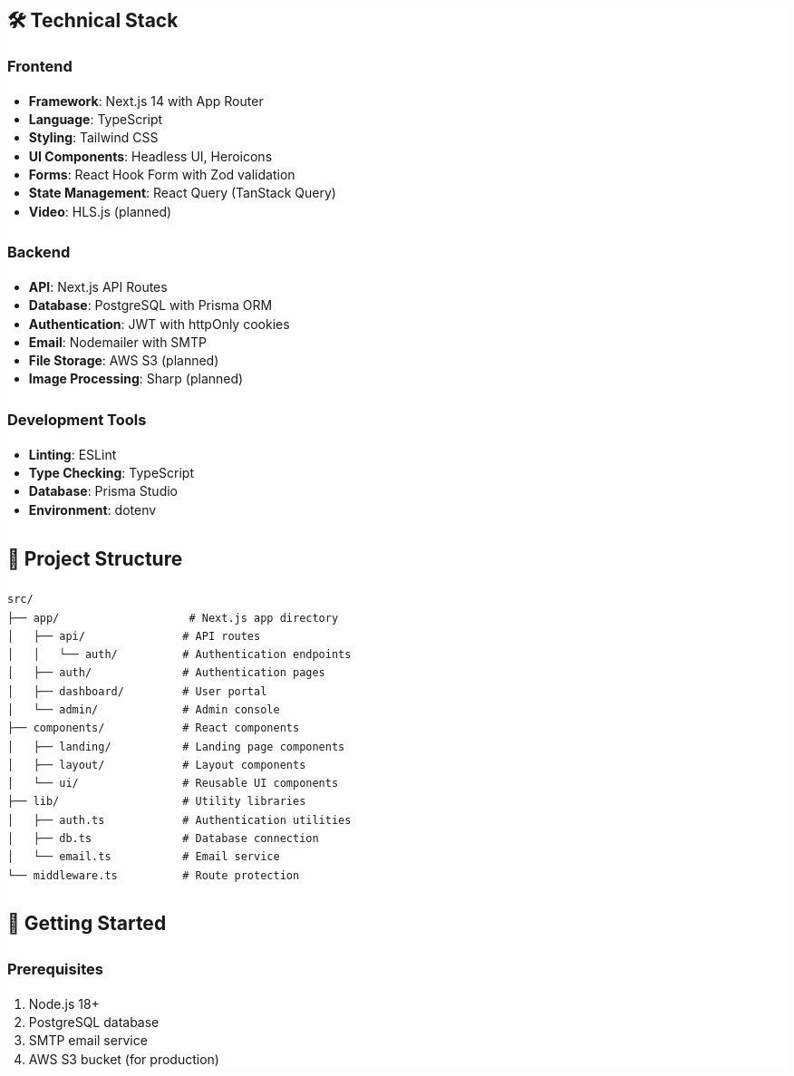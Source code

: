 ## 🛠️ Technical Stack

### Frontend
- **Framework**: Next.js 14 with App Router
- **Language**: TypeScript
- **Styling**: Tailwind CSS
- **UI Components**: Headless UI, Heroicons
- **Forms**: React Hook Form with Zod validation
- **State Management**: React Query (TanStack Query)
- **Video**: HLS.js (planned)

### Backend
- **API**: Next.js API Routes
- **Database**: PostgreSQL with Prisma ORM
- **Authentication**: JWT with httpOnly cookies
- **Email**: Nodemailer with SMTP
- **File Storage**: AWS S3 (planned)
- **Image Processing**: Sharp (planned)

### Development Tools
- **Linting**: ESLint
- **Type Checking**: TypeScript
- **Database**: Prisma Studio
- **Environment**: dotenv

## 📁 Project Structure

```
src/
├── app/                    # Next.js app directory
│   ├── api/               # API routes
│   │   └── auth/          # Authentication endpoints
│   ├── auth/              # Authentication pages
│   ├── dashboard/         # User portal
│   └── admin/             # Admin console
├── components/            # React components
│   ├── landing/           # Landing page components
│   ├── layout/            # Layout components
│   └── ui/                # Reusable UI components
├── lib/                   # Utility libraries
│   ├── auth.ts            # Authentication utilities
│   ├── db.ts              # Database connection
│   └── email.ts           # Email service
└── middleware.ts          # Route protection
```

## 🚀 Getting Started

### Prerequisites
1. Node.js 18+
2. PostgreSQL database
3. SMTP email service
4. AWS S3 bucket (for production)
